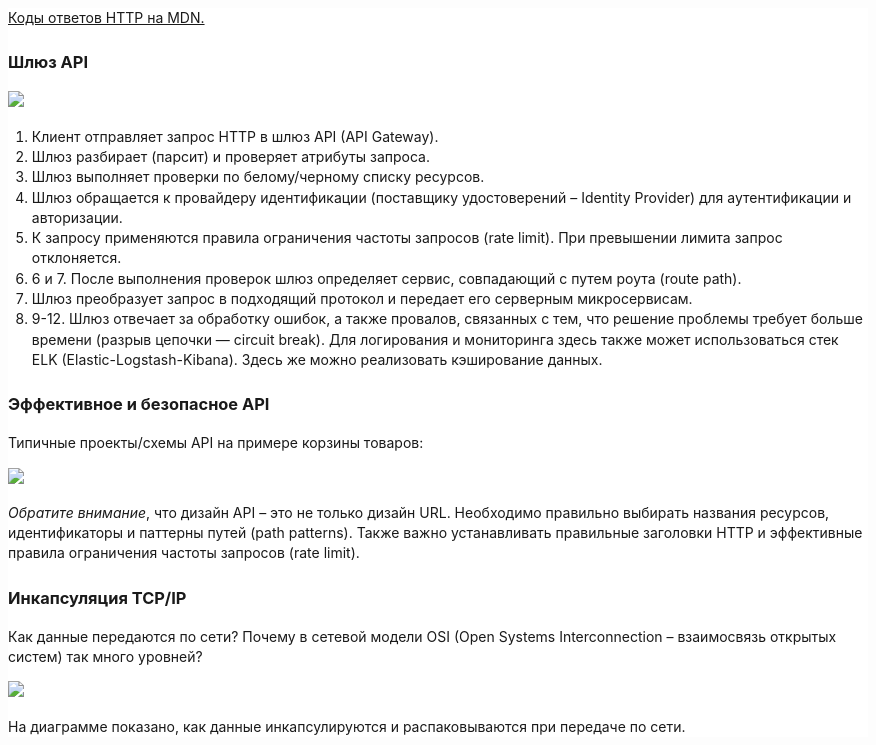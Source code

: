   

[Коды ответов HTTP на MDN.](https://developer.mozilla.org/ru/docs/Web/HTTP/Status)

  

### Шлюз API

  

![](https://habrastorage.org/webt/ds/dm/vz/dsdmvzc4koavtab9wct7gowce-e.jpeg)  

  

1. Клиент отправляет запрос HTTP в шлюз API (API Gateway).
2. Шлюз разбирает (парсит) и проверяет атрибуты запроса.
3. Шлюз выполняет проверки по белому/черному списку ресурсов.
4. Шлюз обращается к провайдеру идентификации (поставщику удостоверений – Identity Provider) для аутентификации и авторизации.
5. К запросу применяются правила ограничения частоты запросов (rate limit). При превышении лимита запрос отклоняется.
6. 6 и 7. После выполнения проверок шлюз определяет сервис, совпадающий с путем роута (route path).
7. Шлюз преобразует запрос в подходящий протокол и передает его серверным микросервисам.
8. 9-12. Шлюз отвечает за обработку ошибок, а также провалов, связанных с тем, что решение проблемы требует больше времени (разрыв цепочки — circuit break). Для логирования и мониторинга здесь также может использоваться стек ELK (Elastic-Logstash-Kibana). Здесь же можно реализовать кэширование данных.

  

### Эффективное и безопасное API

  

Типичные проекты/схемы API на примере корзины товаров:

  

![](https://habrastorage.org/webt/xa/qk/ib/xaqkibo7e2x5-fxbdctpc2v8hac.jpeg)  

  

*Обратите внимание*, что дизайн API – это не только дизайн URL. Необходимо правильно выбирать названия ресурсов, идентификаторы и паттерны путей (path patterns). Также важно устанавливать правильные заголовки HTTP и эффективные правила ограничения частоты запросов (rate limit).

  

### Инкапсуляция TCP/IP

  

Как данные передаются по сети? Почему в сетевой модели OSI (Open Systems Interconnection – взаимосвязь открытых систем) так много уровней?

  

![](https://habrastorage.org/webt/fd/i_/sh/fdi_sh3v0knr3x3mnht93f8ckny.jpeg)  

  

На диаграмме показано, как данные инкапсулируются и распаковываются при передаче по сети.
